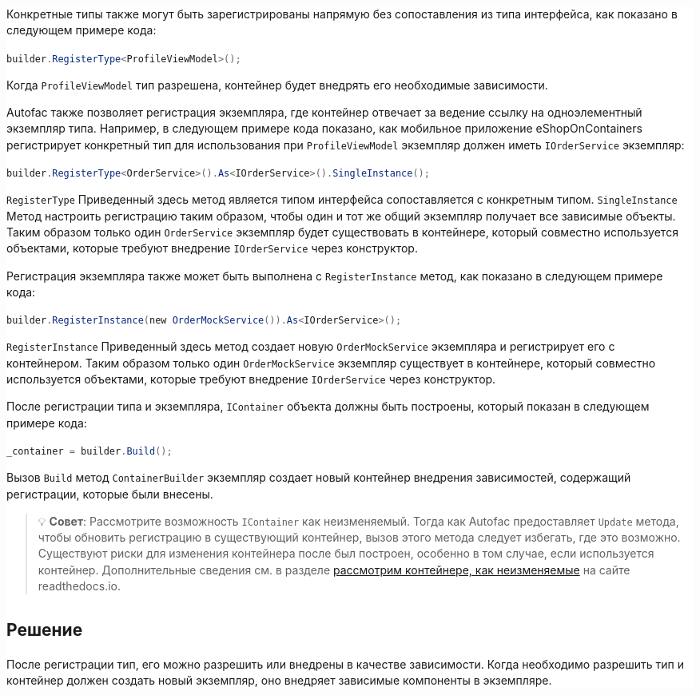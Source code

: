 Конкретные типы также могут быть зарегистрированы напрямую без сопоставления из типа интерфейса, как показано в следующем примере кода:

```csharp
builder.RegisterType<ProfileViewModel>();
```

Когда `ProfileViewModel` тип разрешена, контейнер будет внедрять его необходимые зависимости.

Autofac также позволяет регистрация экземпляра, где контейнер отвечает за ведение ссылку на одноэлементный экземпляр типа. Например, в следующем примере кода показано, как мобильное приложение eShopOnContainers регистрирует конкретный тип для использования при `ProfileViewModel` экземпляр должен иметь `IOrderService` экземпляр:

```csharp
builder.RegisterType<OrderService>().As<IOrderService>().SingleInstance();
```

`RegisterType` Приведенный здесь метод является типом интерфейса сопоставляется с конкретным типом. `SingleInstance` Метод настроить регистрацию таким образом, чтобы один и тот же общий экземпляр получает все зависимые объекты. Таким образом только один `OrderService` экземпляр будет существовать в контейнере, который совместно используется объектами, которые требуют внедрение `IOrderService` через конструктор.

Регистрация экземпляра также может быть выполнена с `RegisterInstance` метод, как показано в следующем примере кода:

```csharp
builder.RegisterInstance(new OrderMockService()).As<IOrderService>();
```

`RegisterInstance` Приведенный здесь метод создает новую `OrderMockService` экземпляра и регистрирует его с контейнером. Таким образом только один `OrderMockService` экземпляр существует в контейнере, который совместно используется объектами, которые требуют внедрение `IOrderService` через конструктор.

После регистрации типа и экземпляра, `IContainer` объекта должны быть построены, который показан в следующем примере кода:

```csharp
_container = builder.Build();
```

Вызов `Build` метод `ContainerBuilder` экземпляр создает новый контейнер внедрения зависимостей, содержащий регистрации, которые были внесены.

>💡 **Совет**: Рассмотрите возможность `IContainer` как неизменяемый. Тогда как Autofac предоставляет `Update` метода, чтобы обновить регистрацию в существующий контейнер, вызов этого метода следует избегать, где это возможно. Существуют риски для изменения контейнера после был построен, особенно в том случае, если используется контейнер. Дополнительные сведения см. в разделе [рассмотрим контейнере, как неизменяемые](http://docs.autofac.org/en/latest/best-practices/#consider-a-container-as-immutable) на сайте readthedocs.io.

<a name="resolution" />

## <a name="resolution"></a>Решение

После регистрации тип, его можно разрешить или внедрены в качестве зависимости. Когда необходимо разрешить тип и контейнер должен создать новый экземпляр, оно внедряет зависимые компоненты в экземпляре.
